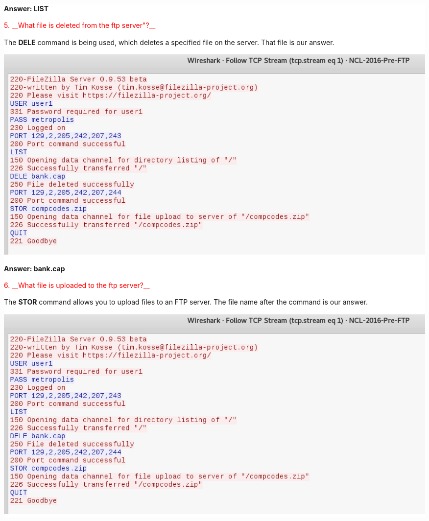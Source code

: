 __Answer: LIST__
</div>

<div class="rBorder" markdown="1">
<span style="color:red">5. __What file is deleted from the ftp server"?__</span>

The __DELE__ command is being used, which deletes a specified file on the server. That file is our answer.

<a href="/images/ncl-ftp2.png"><img src="/images/ncl-ftp2.png"></a>

__Answer: bank.cap__
</div>

<div class="rBorder" markdown="1">
<span style="color:red">6. __What file is uploaded to the ftp server?__</span>

The __STOR__ command allows you to upload files to an FTP server. The file name after the command is our answer.

<a href="/images/ncl-ftp2.png"><img src="/images/ncl-ftp2.png"></a>

